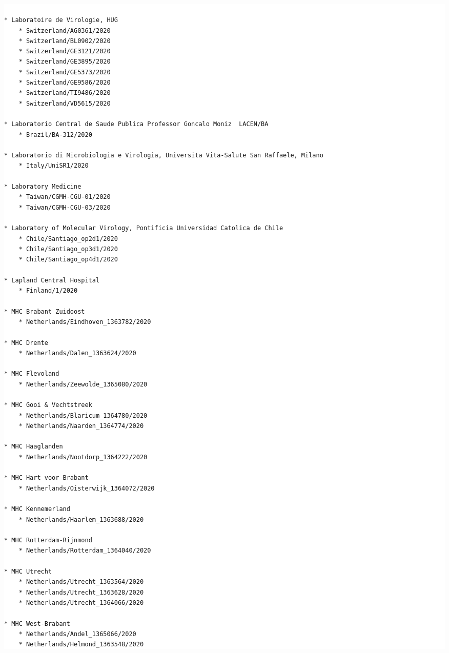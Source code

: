 ```auspiceMainDisplayMarkdown

* Laboratoire de Virologie, HUG
	* Switzerland/AG0361/2020
	* Switzerland/BL0902/2020
	* Switzerland/GE3121/2020
	* Switzerland/GE3895/2020
	* Switzerland/GE5373/2020
	* Switzerland/GE9586/2020
	* Switzerland/TI9486/2020
	* Switzerland/VD5615/2020

* Laboratorio Central de Saude Publica Professor Goncalo Moniz  LACEN/BA
	* Brazil/BA-312/2020

* Laboratorio di Microbiologia e Virologia, Universita Vita-Salute San Raffaele, Milano
	* Italy/UniSR1/2020

* Laboratory Medicine
	* Taiwan/CGMH-CGU-01/2020
	* Taiwan/CGMH-CGU-03/2020

* Laboratory of Molecular Virology, Pontificia Universidad Catolica de Chile
	* Chile/Santiago_op2d1/2020
	* Chile/Santiago_op3d1/2020
	* Chile/Santiago_op4d1/2020

* Lapland Central Hospital
	* Finland/1/2020

* MHC Brabant Zuidoost
	* Netherlands/Eindhoven_1363782/2020

* MHC Drente
	* Netherlands/Dalen_1363624/2020

* MHC Flevoland
	* Netherlands/Zeewolde_1365080/2020

* MHC Gooi & Vechtstreek
	* Netherlands/Blaricum_1364780/2020
	* Netherlands/Naarden_1364774/2020

* MHC Haaglanden
	* Netherlands/Nootdorp_1364222/2020

* MHC Hart voor Brabant
	* Netherlands/Oisterwijk_1364072/2020

* MHC Kennemerland
	* Netherlands/Haarlem_1363688/2020

* MHC Rotterdam-Rijnmond
	* Netherlands/Rotterdam_1364040/2020

* MHC Utrecht
	* Netherlands/Utrecht_1363564/2020
	* Netherlands/Utrecht_1363628/2020
	* Netherlands/Utrecht_1364066/2020

* MHC West-Brabant
	* Netherlands/Andel_1365066/2020
	* Netherlands/Helmond_1363548/2020

```